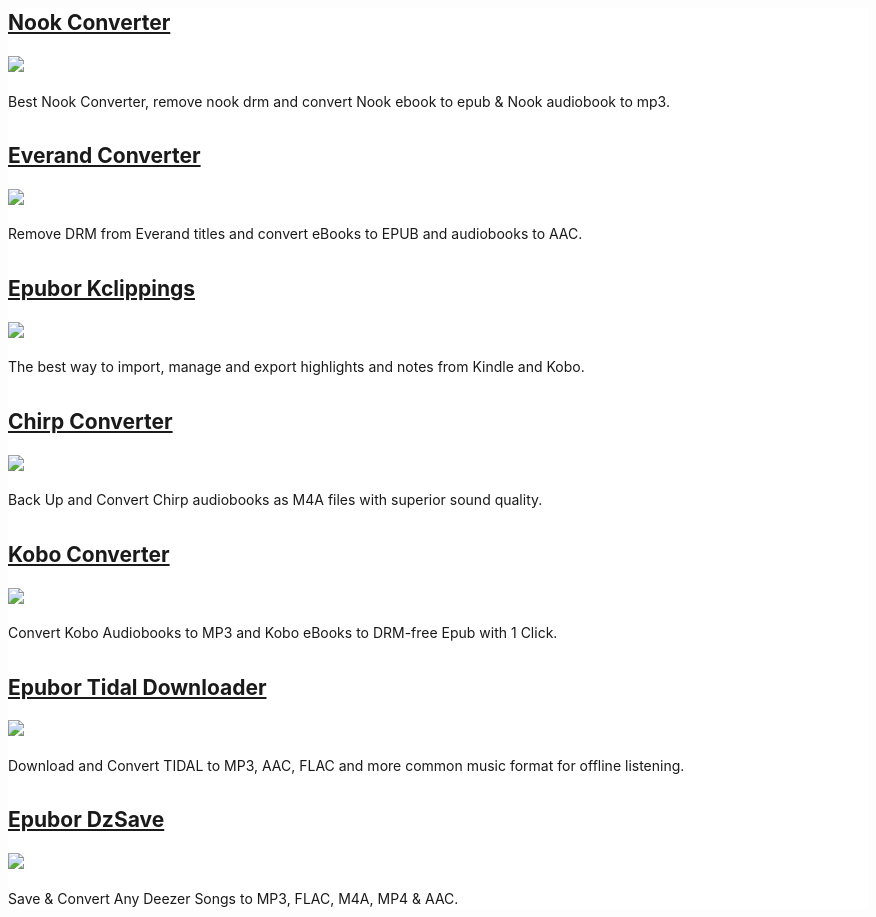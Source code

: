 ## [Nook Converter](https://tools.techidaily.com/epubor/nook-converter/)

<a href="https://tools.techidaily.com/epubor/nook-converter/"><img src="https://www.epubor.com/images/uppic/epubornook.png" width="129"></a>

Best Nook Converter, remove nook drm and convert Nook ebook to epub & Nook audiobook to mp3.

## [Everand Converter](https://tools.techidaily.com/epubor/everand-downloader/)

<a href="https://tools.techidaily.com/epubor/everand-downloader/"><img src="https://www.epubor.com/images/everand-converter.png" width="129"></a>

Remove DRM from Everand titles and convert eBooks to EPUB and audiobooks to AAC.

## [Epubor Kclippings](https://tools.techidaily.com/epubor/kclippings/)

<a href="https://tools.techidaily.com/epubor/kclippings/"><img src="https://www.epubor.com/images/logo-kclipping.png" width="129"></a>

The best way to import, manage and export highlights and notes from Kindle and Kobo.

## [Chirp Converter](https://tools.techidaily.com/epubor/chirp-converter/)

<a href="https://tools.techidaily.com/epubor/chirp-converter/"><img src="https://www.epubor.com/images/chirp-icon.png" width="129"></a>

Back Up and Convert Chirp audiobooks as M4A files with superior sound quality.

## [Kobo Converter](https://tools.techidaily.com/epubor/kobo-converter/)

<a href="https://tools.techidaily.com/epubor/kobo-converter/"><img src="https://www.epubor.com/images/uppic/kobo-converter-icon.png" width="129"></a>

Convert Kobo Audiobooks to MP3 and Kobo eBooks to DRM-free Epub with 1 Click.

## [Epubor Tidal Downloader](https://tools.techidaily.com/epubor/tidal-downloader/)

<a href="https://tools.techidaily.com/epubor/tidal-downloader/"><img src="https://www.epubor.com/images/EpuborTidal.png" width="129"></a>

Download and Convert TIDAL to MP3, AAC, FLAC and more common music format for offline listening.

## [Epubor DzSave](https://tools.techidaily.com/epubor/dzsave/)

<a href="https://tools.techidaily.com/epubor/dzsave/"><img src="https://www.epubor.com/images/uppic/EpuborDeezer.png" width="129"></a>

Save & Convert Any Deezer Songs to MP3, FLAC, M4A, MP4 & AAC.
